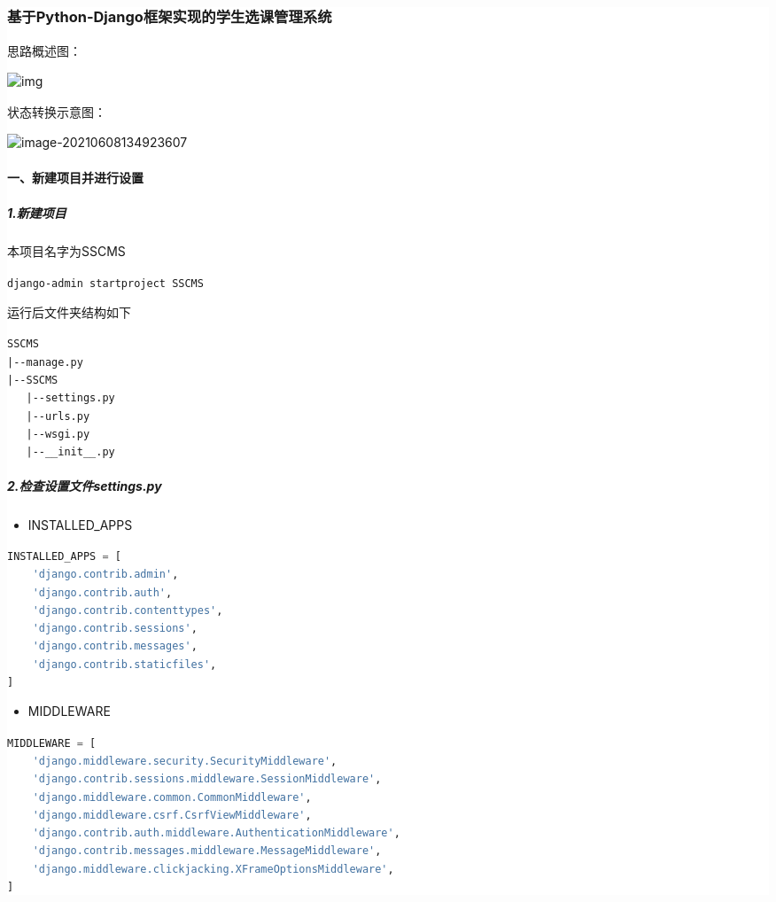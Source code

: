 ### 基于Python-Django框架实现的学生选课管理系统

思路概述图：

![img](C:\Users\Asteria\Desktop\DB-Peoject\img\2X]PTB{U@EIJU]9TB`VO{84.jpg)

状态转换示意图：

![image-20210608134923607](C:\Users\Asteria\Desktop\DB-Peoject\img\image-20210608134923607.png)

#### 一、新建项目并进行设置

##### 1.新建项目

本项目名字为SSCMS

`django-admin startproject SSCMS`

运行后文件夹结构如下

```
SSCMS
|--manage.py
|--SSCMS
   |--settings.py
   |--urls.py
   |--wsgi.py
   |--__init__.py
```

##### 2.检查设置文件settings.py

* INSTALLED_APPS

```python
INSTALLED_APPS = [
    'django.contrib.admin',
    'django.contrib.auth',
    'django.contrib.contenttypes',
    'django.contrib.sessions',
    'django.contrib.messages',
    'django.contrib.staticfiles',
]
```

* MIDDLEWARE

```python
MIDDLEWARE = [
    'django.middleware.security.SecurityMiddleware',
    'django.contrib.sessions.middleware.SessionMiddleware',
    'django.middleware.common.CommonMiddleware',
    'django.middleware.csrf.CsrfViewMiddleware',
    'django.contrib.auth.middleware.AuthenticationMiddleware',
    'django.contrib.messages.middleware.MessageMiddleware',
    'django.middleware.clickjacking.XFrameOptionsMiddleware',
]
```
